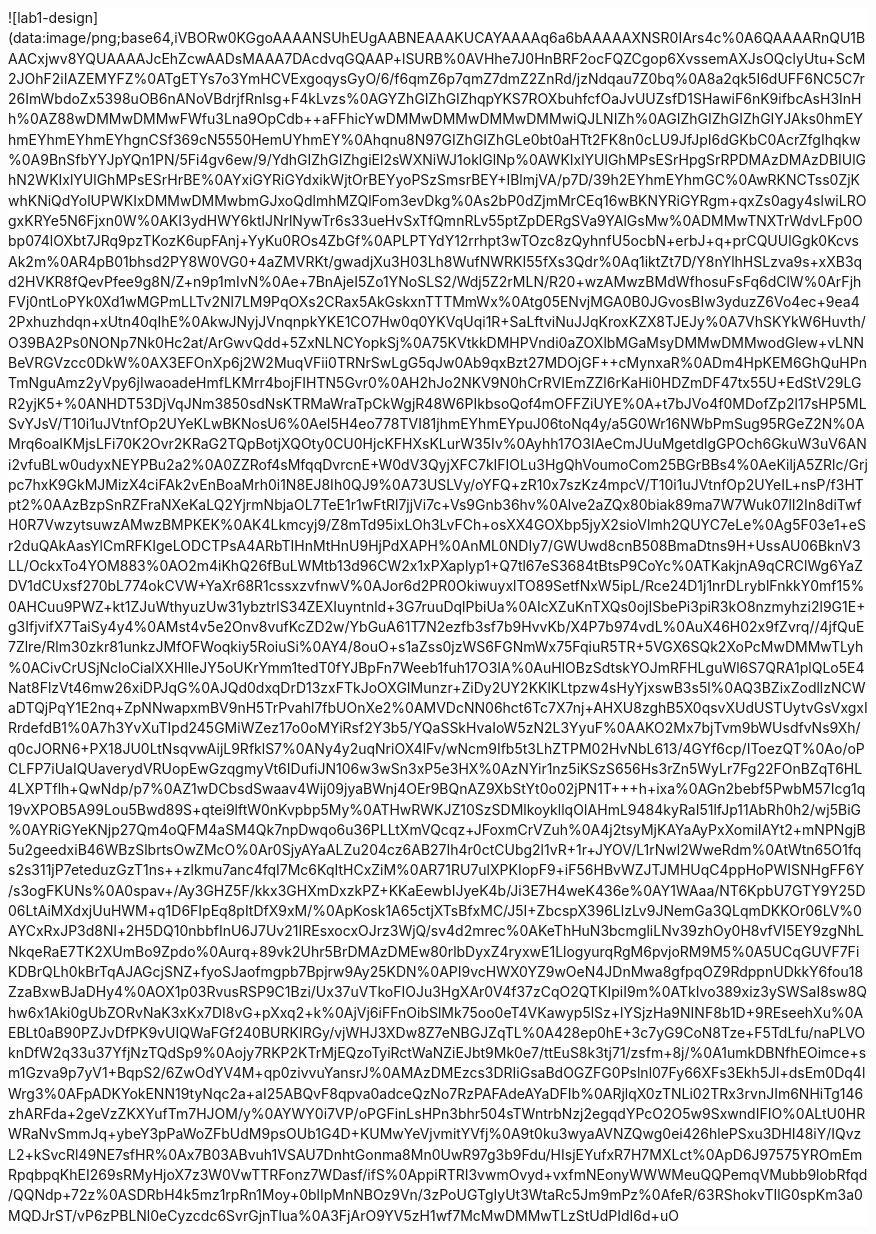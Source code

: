 
![lab1-design](data:image/png;base64,iVBORw0KGgoAAAANSUhEUgAABNEAAAKUCAYAAAAq6a6bAAAAAXNSR0IArs4c%0A6QAAAARnQU1BAACxjwv8YQUAAAAJcEhZcwAADsMAAA7DAcdvqGQAAP+lSURB%0AVHhe7J0HnBRF2ocFQZCgop6XvssemAXJsOQclyUtu+ScM2JOhF2iIAZEMYFZ%0ATgETYs7o3YmHCVExgoqysGyO/6/f6qmZ6p7qmZ7dmZ2ZnRd/jzNdqau7Z0bq%0A8a2qk5I6dUFF6NC5C7r26ImWbdoZx5398uOB6nANoVBdrjfRnlsg+F4kLvzs%0AGYZhGIZhGIZhqpYKS7ROXbuhfcfOaJvUUZsfD1SHawiF6nK9ifbcAsH3InHh%0AZ88wDMMwDMMwFWfu3Lna9OpCdb++aFFhicYwDMMwDMMwDMMwDMMwiQJLNIZh%0AGIZhGIZhGIZhGIYJAks0hmEYhmEYhmEYhmEYhgnCSf369cN5550HemUYhmEY%0Ahqnu8N97GIZhGIZhGLe0bt0aHTt2FK8n0cLU9JfJpI6dGKbC0AcrZfgIhqkw%0A9BnSfbYYJpYQn1PN/5Fi4gv6ew/9/YdhGIZhGIZhgiEl2sWXNiWJ1oklGlNp%0AWKIxlYUlGhMPsESrHpgSrRPDMAzDMAzDBIUlGhN2WKIxlYUlGhMPsESrHrBE%0AYxiGYRiGYdxikWjtOrBEYyoPSzSmsrBEY+IBlmjVA/p7D/39h2EYhmEYhmGC%0AwRKNCTss0ZjKwhKNiQdYolUPWKIxDMMwDMMwbmGJxoQdlmhMZQlFom3evDkg%0As2bP0dZjmMrCEq16wBKNYRiGYRgm+qxZs0agy4slwiLROgxKRYe5N6Fjxn0W%0AKI3ydHWY6ktlJNrlNywTr6s33ueHvSxTfQmnRLv55ptZpDERgSVa9YAlGsMw%0ADMMwTNXTrWdvLFp0Obp074lOXbt7JRq9pzTKozK6upFAnj+YyKu0ROs4ZbGf%0APLPTYdY12rrhpt3wTOzc8zQyhnfU5ocbN+erbJ+q+prCQUUlGgk0KcvsAk2m%0AR4pB01bhsd2PY8W0VG0+4aZMVRKt/gwadjXu3H03Lh8WufNWRKI55fXs3Qdr%0Aq1iktZt7D/Y8nYlhHSLzva9s+xXB3qd2HVKR8fQevPfee9g8N/Z+n9p1mIvN%0Ae+7BnAjeI5Zo1YNoSLS2/Wdj5Z2rMLN/R20+wzAMwzBMdWfhosuFsFq6dClW%0ArFjhFVj0ntLoPYk0Xd1wMGPmLLTv2Nl7LM9PqOXs2CRax5AkGskxnTTTMmWx%0Atg05ENvjMGA0B0JGvosBIw3yduzZ6Vo4ec+9ea42Pxhuzhdqn+xUtn40qIhE%0AkwJNyjJVnqnpkYKE1CO7Hw0q0YKVqUqi1R+SaLftviNuJJqKroxKZX8TJEJy%0A7VhSKYkW6Huvth/O39BA2Ps0NONp7Nk0Hc2at/ArGwvQdd+5ZxNLNCYopkSj%0A75KVtkkDMHPVndi0aZOXlbMGaMsyDMMwDMMwodGlew+vLNNBeVRGVzcc0DkW%0AX3EFOnXp6j2W2MuqVFii0TRNrSwLgG5qJw0Ab9qxBzt27MDOjGF++cMynxaR%0ADm4HpKEM6GhQuHPnTmNguAmz2yVpy6jIwaoadeHmfLKMrr4bojFIHTN5Gvr0%0AH2hJo2NKV9N0hCrRVIEmZZl6rKaHi0HDZmDF47tx55U+EdStV29LGR2yjK5+%0ANHDT53DjVqJNm3850sdNsKTRMaWraTpCkWgjR48W6PIkbsoQof4mOFFZiUYE%0A+t7bJVo4f0MDofZp2l17sHP5MLSvYJsV/T10i1uJVtnfOp2UYeKLwBKNosU6%0AeI5H4eo778TVI81jhmEYhmEYpuJ06toNq4y/a5G0Wr16NWbPmSug95RGeZ2N%0AMrq6oaIKMjsLFi70K2Ovr2KRaG2TQpBotjXQOty0CU0HjcKFHXsKLurW35Iv%0Ayhh17O3IAeCmJUuMgetdlgGPOch6GkuW3uV6ANi2vfuBLw0udyxNEYPBu2a2%0A0ZZRof4sMfqqDvrcnE+W0dV3QyjXFC7kIFIOLu3HgQhVoumoCom25BGrBBs4%0AeKiljA5ZRlc/Grjpc7hxK9GkMJMizX4ciFAk2vEnBoaMrh0i1N8EJ8Ih0QJ9%0A73USLVy/oYFQ+zR10x7szKz4mpcV/T10i1uJVtnfOp2UYeIL+nsP/f3HTpt2%0AAzBzpSnRZFraNXeKaLQ2YjrmNbjaOL7TeE1r1wFtRl7jjVi7c+Vs9Gnb36hv%0Alve2aZQx80biak89ma7W7Wuk07lI2In8diTwfH0R7VwzytsuwzAMwzBMPKEK%0AK4Lkmcyj9/Z8mTd95ixLOh3LvFCh+osXX4GOXbp5jyX2sioVlmh2QUYC7eLe%0Ag5F03e1+eSr2duQAkAasYlCmRFKIgeLODCTPsA4ARbTIHnMtHnU9HjPdXAPH%0AnML0NDIy7/GWUwd8cnB508BmaDtns9H+UssAU06BknV3LL/OckxTo4YOM883%0AO2m4iKhQ26fBuLWMtb13d96CW2x1xPXaplyp1+Q7tl67eS3684tBtsP9CoYc%0ATKakjnA9qCRClWg6YaZDV1dCUxsf270bL774okCVW+YaXr68R1cssxzvfnwV%0AJor6d2PR0OkiwuyxlTO89SetfNxW5ipL/Rce24D1j1nrDLryblFnkkY0mf15%0AHCuu9PWZ+kt1ZJuWthyuzUw31ybztrlS34ZEXIuyntnld+3G7ruuDqlPbiUa%0AIcXZuKnTXQs0ojISbePi3piR3kO8nzmyhzi2l9G1E+g3IfjvifX7TaiSy4y4%0AMst4v5e2Onv8vufKcZD2w/YbGuA61T7N2ezfb3sf7b9HvvKb/X4P7b974vdL%0AuX46H02x9fZvrq//4jfQuE7Zlre/Rlm30zkr81unkzJMfOFWoqkiy5RoiuSi%0AY4/8ouO+s1aZss0jzWS6FGNmWx75FqiuR5TR+5VGX6SQk2XoPcMwDMMwTLyh%0ACivCrUSjNcloCialXXHlleJY5oUKrYmm1tedT0fYJBpFn7Weeb1fuh17O3IA%0AuHlOBzSdtskYOJmRFHLguWl6S7QRA1plQLo5E4Nat8FlzVt46mw26xiDPJqG%0AJQd0dxqDrD13zxFTkJoOXGIMunzr+ZiDy2UY2KKlKLtpzw4sHyYjxswB3s5l%0AQ3BZixZodllzNCWaDTQjPqY1E2nq+ZpNNwapxmBV9nH5TrPvahl7fbUOnXe2%0AMVDcNN06hct6Tc7X7nj+AHXU8zghB5X0qsvXUdUSTUytvGsVxgxIRrdefdB1%0A7h3YvXuTIpd245GMiWZez17o0oMYiRsf2Y3b5/YQaSSkHvaIoW5zN2L3YyuF%0AAKO2Mx7bjTvm9bWUsdfvNs9Xh/q0cJORN6+PX18JU0LtNsqvwAijL9RfklS7%0ANy4y2uqNriOX4lFv/wNcm9Ifb5t3LhZTPM02HvNbL613/4GYf6cp/IToezQT%0Ao/oPCLFP7iUaIQUaverydVRUopEwGzqgmyVt6IDufiJN106w3wSn3xP5e3HX%0AzNYir1nz5iKSzS656Hs3rZn5WyLr7Fg22FOnBZqT6HL4LXPTflh+QwNdp/p7%0AZ1wDCbsdSwaav4Wij09jyaBWnj4OEr9BQnAZ9XbStYt0o02jPN1T+++h+ixa%0AGn2bebf5PwbM57Icg1q19vXPOB5A99Lou5Bwd89S+qtei9lftW0nKvpbp5My%0ATHwRWKJZ10SzSDMlkoykllqOIAHmL9484kyRaI51lfJp11AbRh0h2/wj5BiG%0AYRiGYeKNjp27Qm4oQFM4aSM4Qk7npDwqo6u36PLLtXmVQcqz+JFoxmCrVZuh%0A4j2tsyMjKAYaAyPxXomiIAYt2+mNPNgjB5u2geedxiB46WBzSlbrtsOwZMcO%0Ar0SjyAYaALZu204cz6AB27Ih4r0ctCUbg2l1vR+1r+JYOV/L1rNwl2WweRdm%0AtWtn65O1fqs2s311jP7eteduzGzT1ns++zlkmu7anc4fqI7Mc6KqItHCxZiM%0AR71RU7ulXPKIopF9+iF56HBvWZJTJMHUqC4ppHoPWISNHgFF6Y/s3ogFKUNs%0A0spav+/Ay3GHZ5F/kkx3GHXmDxzkPZ+KKaEewbIJyeK4b/Ji3E7H4weK436e%0AY1WAaa/NT6KpbU7GTY9Y25D06LtAiMXdxjUuHWM+q1D6FIpEq8pItDfX9xM/%0ApKosk1A65ctjXTsBfxMC/J5I+ZbcspX396LlzLv9JNemGa3QLqmDKKOr06LV%0AYCxRxJP3d8Nl+2H5DQ10nbbfInU6J7Uv21IREsxocxOJrz3WjQ/sv4d2mrec%0AKeThHuN3bcmgliLNv39zhOy0H8vfVI5EY9zgNhLNkqeRaE7TK2XUmBo9Zpdo%0Aurq+89vk2Uhr5BrDMAzDMEw80rlbDyxZ4ryxwE1LlogyurqRgM6pvjoRM9M5%0A5UCqGUVF7FiKDBrQLh0kBrTqAJAGcjSNZ+fyoSJaofmgpb7Bpjrw9Ay25KDN%0API9vcHWX0YZ9wOeN4JDnMwa8gfpqOZ9RdppnUDkkY6fou18ZzaBxwBJaDHy4%0AOX1p03RvusRSP9C1Bzi/Ux37uVTkoFIOJu3HgXAr0V4f37zCqO2QTKIpiI9m%0ATkIvo389xiz3ySWSaI8sw8Qhw6x1Aki0gUbZORvNaK3xKx7DI8vG+pXxq2+k%0AjVj6iFFnOibSlMk75oo0eT4VKawyp5lSz+lYSjzHa9NINF8b1D+9REseehXu%0AEBLt0aB90PZJvDfPK9vUIQWaFGf240BURKIRGy/vjWHJ3XDw8Z7eNBGJZqTL%0A428ep0hE+3c7yG9CoN8Tze+F5TdLfu/naPLVOknDfW2q33u37YfjNzTQdSp9%0Aojy7RKP2KTrMjEQzoTyiRctWaNZiEJbt9Mk0e7/ttEuS8k3tj71/zsfm+8j/%0A1umkDBNfhEOimce+sm1Gzva9p7yV1+BqpS2/6ZwOdYV4M+qp0zivvuYansrJ%0AMAzDMEzcs3DRIiGsaBdOGZFG0Pslnl07Fy66XFs3Ekh5Jl+dsEm0Dq4lWrg3%0AFpADKYokENN19tyNqc2a+aI25ABQvF8qpva0adceQzNo7RzPAFAdeAYaDFIb%0ARjlqX0zTNLi02TRx3rvnJIm6NHiTg146zhARFda+2geVzZKXYufTm7HJOM/y%0AYWY0i7VP/oPGFinLsHPn3bhr504sTWntrbNzj2egqdYPcO2O5w9SxwndIFIO%0ALtU0HRWRaNvSmmJq+ybeY3pPaWoZFbUdM9psOUb1G4D+KUMwYeVjvmitYVfj%0A9t0ku3wyaAVNZQwg0ei426hlePSxu3DHI48iY/IQvzL2+kSvcRl49NE7sfHR%0Ax7B03ABvuh1VSAU7DnhtGonma8Mn0UwR97g3b9Fdu/HIsjEYufxR7H7MXLct%0ApD6J97575YROmEmRpqbpqKhEI269sRMyHjoX7z3W0VwTTRFonz7WDasf/ifS%0AppiRTRI3vwmOvyd+vxfmNEonyWWWMeuQQPemqVMubb9lobRfqd/QQNdp+72z%0ASDRbH4k5mz1rpRn1Moy+0blIpMnNBOz9Vn/3zPoUGTgIyUt3WtaRc5Jm9mPz%0AfeR/63RShokvTIlG0spKm3a0MQDJrST/vP6zPBLNl0eCyzcdc6SvrGjnTlua%0A3FjArO9YV5zH1wf7McMwDMMwTLzStUdPIdI6d+uO